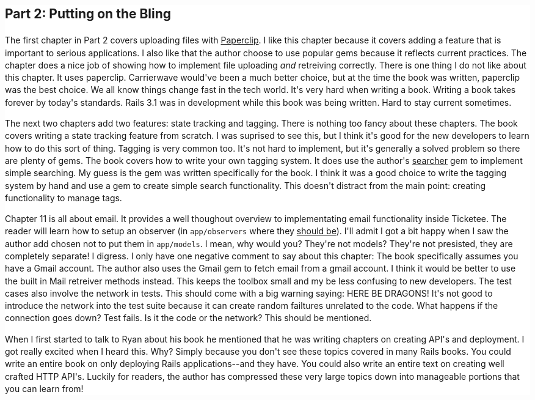 ## Part 2: Putting on the Bling

The first chapter in Part 2 covers uploading files with 
[Paperclip](https://github.com/thoughtbot/paperclip). 
I like this chapter because it covers adding a feature that is important
to serious applications. I also like that the author choose to use
popular gems because it reflects current practices. The chapter does a
nice job of showing how to implement file uploading _and_ retreiving
correctly. There is one thing I do not like about this chapter. It uses
paperclip. Carrierwave would've been a much better choice, but at the
time the book was written, paperclip was the best choice. We all know
things change fast in the tech world. It's very hard when writing a
book. Writing a book takes forever by today's standards. Rails 3.1 was
in development while this book was being written. Hard to stay current
sometimes.

The next two chapters add two features: state tracking and tagging.
There is nothing too fancy about these chapters. The book covers writing
a state tracking feature from scratch. I was suprised to see this, but I
think it's good for the new developers to learn how to do this sort of
thing. Tagging is very common too. It's not hard to implement, but it's
generally a solved problem so there are plenty of gems. The book covers
how to write your own tagging system. It does use the author's
[searcher](http://rubydoc.info/gems/searcher/0.0.6/frames) gem to
implement simple searching. My guess is the gem was written specifically
for the book. I think it was a good choice to write the tagging system
by hand and use a gem to create simple search functionality. This
doesn't distract from the main point: creating functionality to manage
tags.

Chapter 11 is all about email. It provides a well thoughout overview to
implementating email functionality inside Ticketee. The reader will
learn how to setup an observer (in `app/observers` where they [should
be](http://broadcastingadam.com/2010/10/app_observers)). I'll admit I
got a bit happy when I saw the author add chosen not to put them in
`app/models`. I mean, why would you? They're not models? They're not
presisted, they are completely separate! I digress. I only have one
negative comment to say about this chapter: The book specifically
assumes you have a Gmail account. The author also uses the Gmail gem to
fetch email from a gmail account. I think it would be better to use the
built in Mail retreiver methods instead. This keeps the toolbox small
and my be less confusing to new developers. The test cases also involve
the network in tests. This should come with a big warning saying: HERE
BE DRAGONS! It's not good to introduce the network into the test suite
because it can create random failtures unrelated to the code. What
happens if the connection goes down? Test fails. Is it the code or the
network? This should be mentioned.

When I first started to talk to Ryan about his book he mentioned that he
was writing chapters on creating API's and deployment. I got really
excited when I heard this. Why? Simply because you don't see these
topics covered in many Rails books. You could write an entire book on
only deploying Rails applications--and they have. You could also write
an entire text on creating well crafted HTTP API's. Luckily for readers,
the author has compressed these very large topics down into manageable
portions that you can learn from! 
